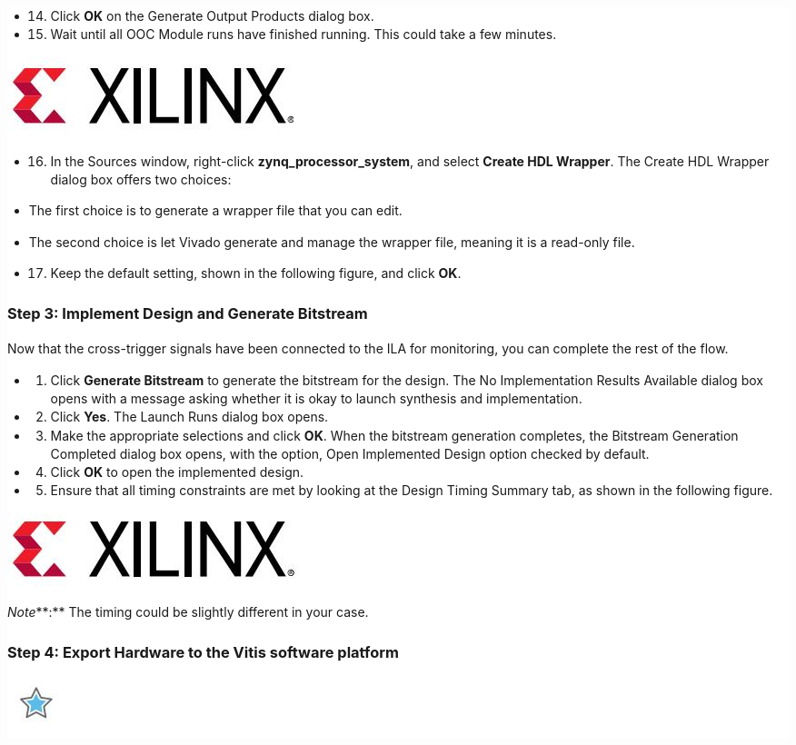 - 14. Click **OK** on the Generate Output Products dialog box.
- 15. Wait until all OOC Module runs have finished running. This could take a few minutes.

<span id="page-48-0"/>![_page_48_Picture_1](_page_48_Picture_1.jpeg)

- 16. In the Sources window, right-click **zynq_processor_system**, and select **Create HDL Wrapper**.
The Create HDL Wrapper dialog box offers two choices:

- The first choice is to generate a wrapper file that you can edit.
- The second choice is let Vivado generate and manage the wrapper file, meaning it is a read-only file.
- 17. Keep the default setting, shown in the following figure, and click **OK**.

### **Step 3: Implement Design and Generate Bitstream**

Now that the cross-trigger signals have been connected to the ILA for monitoring, you can complete the rest of the flow.

- 1. Click **Generate Bitstream** to generate the bitstream for the design.
The No Implementation Results Available dialog box opens with a message asking whether it is okay to launch synthesis and implementation.

- 2. Click **Yes**.
The Launch Runs dialog box opens.

- 3. Make the appropriate selections and click **OK**.
When the bitstream generation completes, the Bitstream Generation Completed dialog box opens, with the option, Open Implemented Design option checked by default.

- 4. Click **OK** to open the implemented design.
- 5. Ensure that all timing constraints are met by looking at the Design Timing Summary tab, as shown in the following figure.

<span id="page-49-0"/>![_page_49_Picture_0](_page_49_Picture_0.jpeg)

*Note***:** The timing could be slightly different in your case.

### **Step 4: Export Hardware to the Vitis software platform**

![_page_49_Picture_5](_page_49_Picture_5.jpeg)
